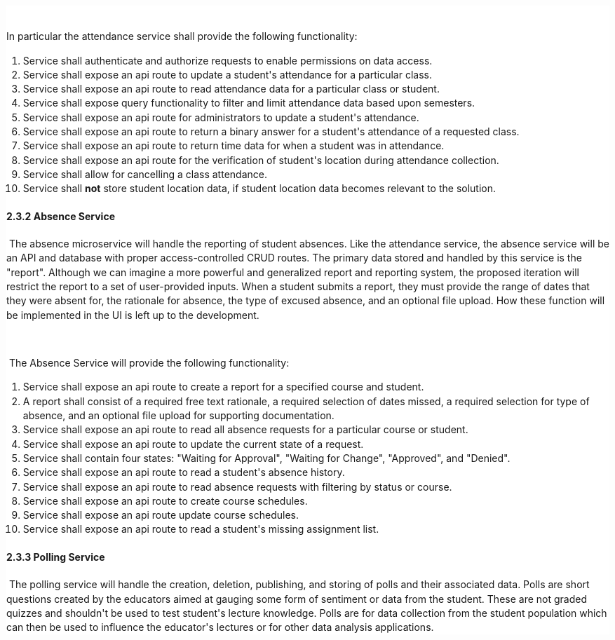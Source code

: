 ​	

In particular the attendance service shall provide the following functionality:

1. Service shall authenticate and authorize requests to enable permissions on data access.
2. Service shall expose an api route to update a student's attendance for a particular class.
3. Service shall expose an api route to read attendance data for a particular class or student.
4. Service shall expose query functionality to filter and limit attendance data based upon semesters.
5. Service shall expose an api route for administrators to update a student's attendance.
6. Service shall expose an api route to return a binary answer for a student's attendance of a requested class.
7. Service shall expose an api route to return time data for when a student was in attendance.
8. Service shall expose an api route for the verification of student's location during attendance collection.
9. Service shall allow for cancelling a class attendance.
10. Service shall **not** store student location data, if student location data becomes relevant to the solution.



#### 2.3.2 Absence Service

​	The absence microservice will handle the reporting of student absences. Like the attendance service, the absence service will be an API and database with proper access-controlled CRUD routes. The primary data stored and handled by this service is the "report". Although we can imagine a more powerful and generalized report and reporting system, the proposed iteration will restrict the report to a set of user-provided inputs. When a student submits a report, they must provide the range of dates that they were absent for, the rationale for absence, the type of excused absence, and an optional file upload. How these function will be implemented in the UI is left up to the development. 

​	

​	The Absence Service will provide the following functionality: 

1. Service shall expose an api route to create a report for a specified course and student.
2. A report shall consist of a required free text rationale, a required selection of dates missed, a required selection for type of absence, and an optional file upload for supporting documentation.
3. Service shall expose an api route to read all absence requests for a particular course or student. 
4. Service shall expose an api route to update the current state of a request. 
5. Service shall contain four states: "Waiting for Approval", "Waiting for Change", "Approved", and "Denied".
6. Service shall expose an api route to read a student's absence history.
7. Service shall expose an api route to read absence requests with filtering by status or course.
8. Service shall expose an api route to create course schedules.
9. Service shall expose an api route update course schedules.
10. Service shall expose an api route to read a student's missing assignment list.



#### 2.3.3 Polling Service

​	The polling service will handle the creation, deletion, publishing, and storing of polls and their associated data. Polls are short questions created by the educators aimed at gauging some form of sentiment or data from the student. These are not graded quizzes and shouldn't be used to test student's lecture knowledge. Polls are for data collection from the student population which can then be used to influence the educator's lectures or for other data analysis applications. 
